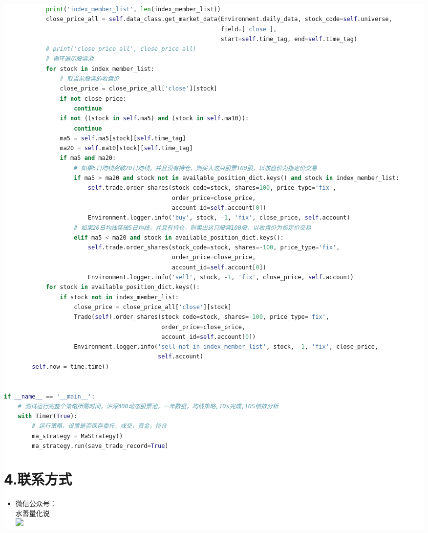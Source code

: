 ```python
            print('index_member_list', len(index_member_list))
            close_price_all = self.data_class.get_market_data(Environment.daily_data, stock_code=self.universe,
                                                              field=['close'],
                                                              start=self.time_tag, end=self.time_tag)
            # print('close_price_all', close_price_all)
            # 循环遍历股票池
            for stock in index_member_list:
                # 取当前股票的收盘价
                close_price = close_price_all['close'][stock]
                if not close_price:
                    continue
                if not ((stock in self.ma5) and (stock in self.ma10)):
                    continue
                ma5 = self.ma5[stock][self.time_tag]
                ma20 = self.ma10[stock][self.time_tag]
                if ma5 and ma20:
                    # 如果5日均线突破20日均线，并且没有持仓，则买入这只股票100股，以收盘价为指定价交易
                    if ma5 > ma20 and stock not in available_position_dict.keys() and stock in index_member_list:
                        self.trade.order_shares(stock_code=stock, shares=100, price_type='fix',
                                                order_price=close_price,
                                                account_id=self.account[0])
                        Environment.logger.info('buy', stock, -1, 'fix', close_price, self.account)
                    # 如果20日均线突破5日均线，并且有持仓，则卖出这只股票100股，以收盘价为指定价交易
                    elif ma5 < ma20 and stock in available_position_dict.keys():
                        self.trade.order_shares(stock_code=stock, shares=-100, price_type='fix',
                                                order_price=close_price,
                                                account_id=self.account[0])
                        Environment.logger.info('sell', stock, -1, 'fix', close_price, self.account)
            for stock in available_position_dict.keys():
                if stock not in index_member_list:
                    close_price = close_price_all['close'][stock]
                    Trade(self).order_shares(stock_code=stock, shares=-100, price_type='fix',
                                             order_price=close_price,
                                             account_id=self.account[0])
                    Environment.logger.info('sell not in index_member_list', stock, -1, 'fix', close_price,
                                            self.account)
        self.now = time.time()


if __name__ == '__main__':
    # 测试运行完整个策略所需时间，沪深300动态股票池，一年数据，均线策略,10s完成,10S绩效分析
    with Timer(True):
        # 运行策略，设置是否保存委托，成交，资金，持仓
        ma_strategy = MaStrategy()
        ma_strategy.run(save_trade_record=True)
```
 
# 4.联系方式
* 微信公众号：<br>
水善量化说<br>
     ![](https://github.com/zhanggao2013/AmazingQuant/blob/master/documents/wechat.jpg)
